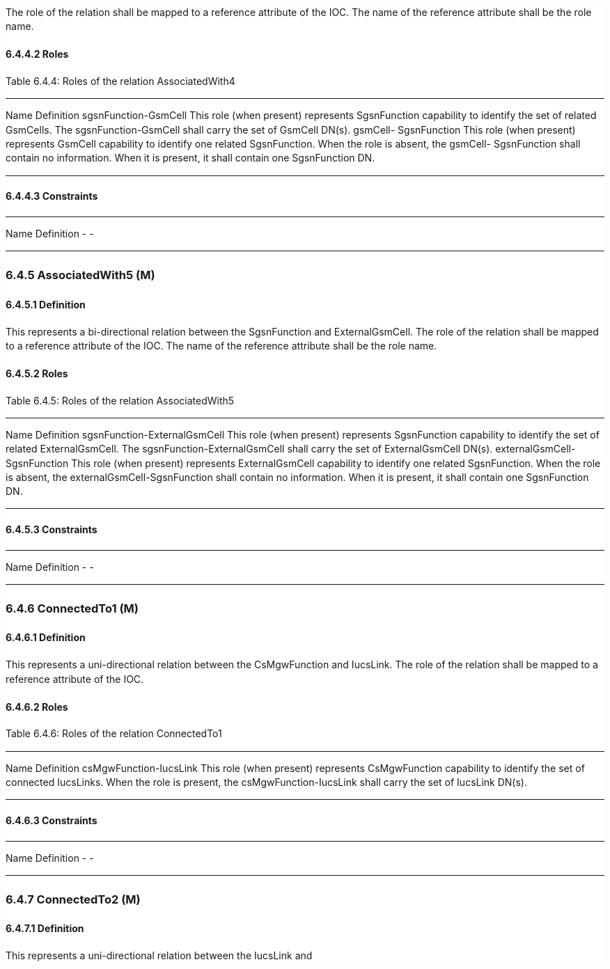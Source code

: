 The role of the relation shall be mapped to a reference attribute of the IOC.
The name of the reference attribute shall be the role name.
#### 6.4.4.2 Roles
Table 6.4.4: Roles of the relation AssociatedWith4
* * *
Name Definition sgsnFunction-GsmCell This role (when present) represents
SgsnFunction capability to identify the set of related GsmCells. The
sgsnFunction-GsmCell shall carry the set of GsmCell DN(s). gsmCell-
SgsnFunction This role (when present) represents GsmCell capability to
identify one related SgsnFunction. When the role is absent, the gsmCell-
SgsnFunction shall contain no information. When it is present, it shall
contain one SgsnFunction DN.
* * *
#### 6.4.4.3 Constraints
* * *
Name Definition \- -
* * *
### 6.4.5 AssociatedWith5 (M)
#### 6.4.5.1 Definition
This represents a bi-directional relation between the SgsnFunction and
ExternalGsmCell.
The role of the relation shall be mapped to a reference attribute of the IOC.
The name of the reference attribute shall be the role name.
#### 6.4.5.2 Roles
Table 6.4.5: Roles of the relation AssociatedWith5
* * *
Name Definition sgsnFunction-ExternalGsmCell This role (when present)
represents SgsnFunction capability to identify the set of related
ExternalGsmCell. The sgsnFunction-ExternalGsmCell shall carry the set of
ExternalGsmCell DN(s). externalGsmCell-SgsnFunction This role (when present)
represents ExternalGsmCell capability to identify one related SgsnFunction.
When the role is absent, the externalGsmCell-SgsnFunction shall contain no
information. When it is present, it shall contain one SgsnFunction DN.
* * *
#### 6.4.5.3 Constraints
* * *
Name Definition \- -
* * *
### 6.4.6 ConnectedTo1 (M)
#### 6.4.6.1 Definition
This represents a uni-directional relation between the CsMgwFunction and
IucsLink.
The role of the relation shall be mapped to a reference attribute of the IOC.
#### 6.4.6.2 Roles
Table 6.4.6: Roles of the relation ConnectedTo1
* * *
Name Definition csMgwFunction-IucsLink This role (when present) represents
CsMgwFunction capability to identify the set of connected IucsLinks. When the
role is present, the csMgwFunction-IucsLink shall carry the set of IucsLink
DN(s).
* * *
#### 6.4.6.3 Constraints
* * *
Name Definition \- -
* * *
### 6.4.7 ConnectedTo2 (M)
#### 6.4.7.1 Definition
This represents a uni-directional relation between the IucsLink and